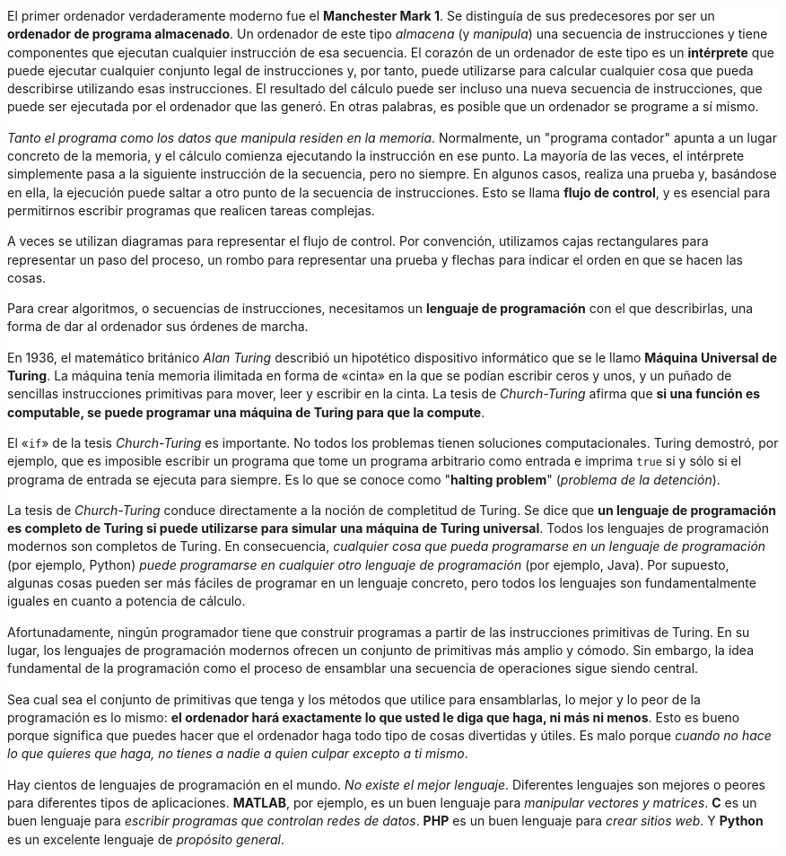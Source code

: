 El primer ordenador verdaderamente moderno fue el **Manchester Mark 1**. Se distinguía de sus predecesores por ser un **ordenador de programa almacenado**. Un ordenador de este tipo _almacena_ (y _manipula_) una secuencia de instrucciones y tiene componentes que ejecutan cualquier instrucción de esa secuencia. El corazón de un ordenador de este tipo es un **intérprete** que puede ejecutar cualquier conjunto legal de instrucciones y, por tanto, puede utilizarse para calcular cualquier cosa que pueda describirse utilizando esas instrucciones. El resultado del cálculo puede ser incluso una nueva secuencia de instrucciones, que puede ser ejecutada por el ordenador que las generó. En otras palabras, es posible que un ordenador se programe a sí mismo. 

_Tanto el programa como los datos que manipula residen en la memoria_. Normalmente, un "programa contador" apunta a un lugar concreto de la memoria, y el cálculo comienza ejecutando la instrucción en ese punto. La mayoría de las veces, el intérprete simplemente pasa a la siguiente instrucción de la secuencia, pero no siempre. En algunos casos, realiza una prueba y, basándose en ella, la ejecución puede saltar a otro punto de la secuencia de instrucciones. Esto se llama **flujo de control**, y es esencial para permitirnos escribir programas que realicen tareas complejas.

A veces se utilizan diagramas para representar el flujo de control. Por convención, utilizamos cajas rectangulares para representar un paso del proceso, un rombo para representar una prueba y flechas para indicar el orden en que se hacen las cosas.

Para crear algoritmos, o secuencias de instrucciones, necesitamos un **lenguaje de programación** con el que describirlas, una forma de dar al ordenador sus órdenes de marcha.

En 1936, el matemático británico _Alan Turing_ describió un hipotético dispositivo informático que se le llamo **Máquina Universal de Turing**. La máquina tenía memoria ilimitada en forma de «cinta» en la que se podían escribir ceros y unos, y un puñado de sencillas instrucciones primitivas para mover, leer y escribir en la cinta. La tesis de _Church-Turing_ afirma que **si una función es computable, se puede programar una máquina de Turing para que la compute**.

El «``if``» de la tesis _Church-Turing_ es importante. No todos los problemas tienen soluciones computacionales. Turing demostró, por ejemplo, que es imposible escribir un programa que tome un programa arbitrario como entrada e imprima ``true`` si y sólo si el programa de entrada se ejecuta para siempre. Es lo que se conoce como "**halting problem**" (_problema de la detención_).

La tesis de _Church-Turing_ conduce directamente a la noción de completitud de Turing. Se dice que **un lenguaje de programación es completo de Turing si puede utilizarse para simular una máquina de Turing universal**. Todos los lenguajes de programación modernos son completos de Turing. En consecuencia, _cualquier cosa que pueda programarse en un lenguaje de programación_ (por ejemplo, Python) _puede programarse en cualquier otro lenguaje de programación_ (por ejemplo, Java). Por supuesto, algunas cosas pueden ser más fáciles de programar en un lenguaje concreto, pero todos los lenguajes son fundamentalmente iguales en cuanto a potencia de cálculo.

Afortunadamente, ningún programador tiene que construir programas a partir de las instrucciones primitivas de Turing. En su lugar, los lenguajes de programación modernos ofrecen un conjunto de primitivas más amplio y cómodo. Sin embargo, la idea fundamental de la programación como el proceso de ensamblar una secuencia de operaciones sigue siendo central.

Sea cual sea el conjunto de primitivas que tenga y los métodos que utilice para ensamblarlas, lo mejor y lo peor de la programación es lo mismo: **el ordenador hará exactamente lo que usted le diga que haga, ni más ni menos**. Esto es bueno porque significa que puedes hacer que el ordenador haga todo tipo de cosas divertidas y útiles. Es malo porque _cuando no hace lo que quieres que haga, no tienes a nadie a quien culpar excepto a ti mismo_.

Hay cientos de lenguajes de programación en el mundo. _No existe el mejor lenguaje_. Diferentes lenguajes son mejores o peores para diferentes tipos de aplicaciones. **MATLAB**, por ejemplo, es un buen lenguaje para _manipular vectores y matrices_. **C** es un buen lenguaje para _escribir programas que controlan redes de datos_. **PHP** es un buen lenguaje para _crear sitios web_. Y **Python** es un excelente lenguaje de _propósito general_.

